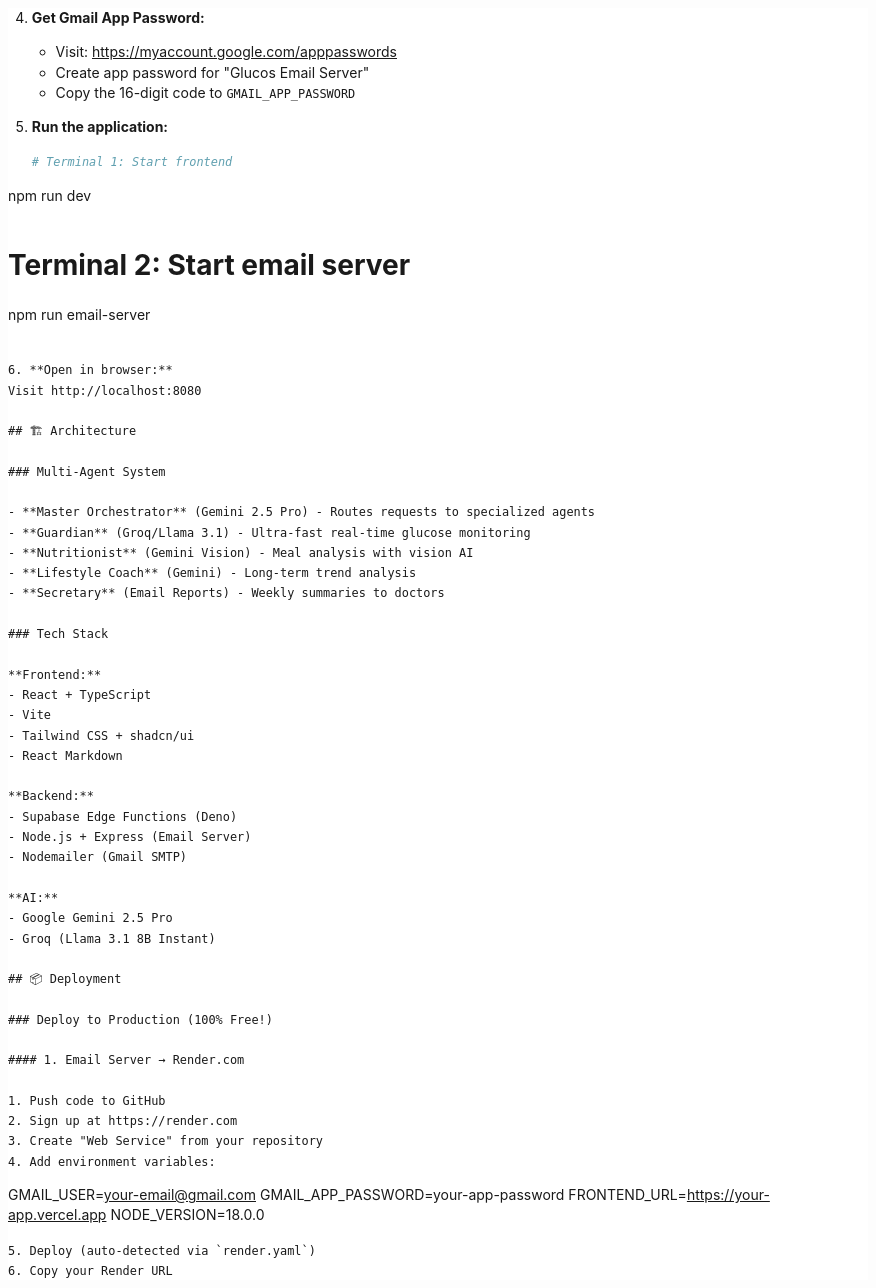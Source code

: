 4. **Get Gmail App Password:**
   - Visit: https://myaccount.google.com/apppasswords
   - Create app password for "Glucos Email Server"
   - Copy the 16-digit code to `GMAIL_APP_PASSWORD`

5. **Run the application:**
   ```bash
   # Terminal 1: Start frontend
npm run dev
   
   # Terminal 2: Start email server
   npm run email-server
   ```

6. **Open in browser:**
   Visit http://localhost:8080

## 🏗️ Architecture

### Multi-Agent System

- **Master Orchestrator** (Gemini 2.5 Pro) - Routes requests to specialized agents
- **Guardian** (Groq/Llama 3.1) - Ultra-fast real-time glucose monitoring
- **Nutritionist** (Gemini Vision) - Meal analysis with vision AI
- **Lifestyle Coach** (Gemini) - Long-term trend analysis
- **Secretary** (Email Reports) - Weekly summaries to doctors

### Tech Stack

**Frontend:**
- React + TypeScript
- Vite
- Tailwind CSS + shadcn/ui
- React Markdown

**Backend:**
- Supabase Edge Functions (Deno)
- Node.js + Express (Email Server)
- Nodemailer (Gmail SMTP)

**AI:**
- Google Gemini 2.5 Pro
- Groq (Llama 3.1 8B Instant)

## 📦 Deployment

### Deploy to Production (100% Free!)

#### 1. Email Server → Render.com

1. Push code to GitHub
2. Sign up at https://render.com
3. Create "Web Service" from your repository
4. Add environment variables:
   ```
   GMAIL_USER=your-email@gmail.com
   GMAIL_APP_PASSWORD=your-app-password
   FRONTEND_URL=https://your-app.vercel.app
   NODE_VERSION=18.0.0
   ```
5. Deploy (auto-detected via `render.yaml`)
6. Copy your Render URL
